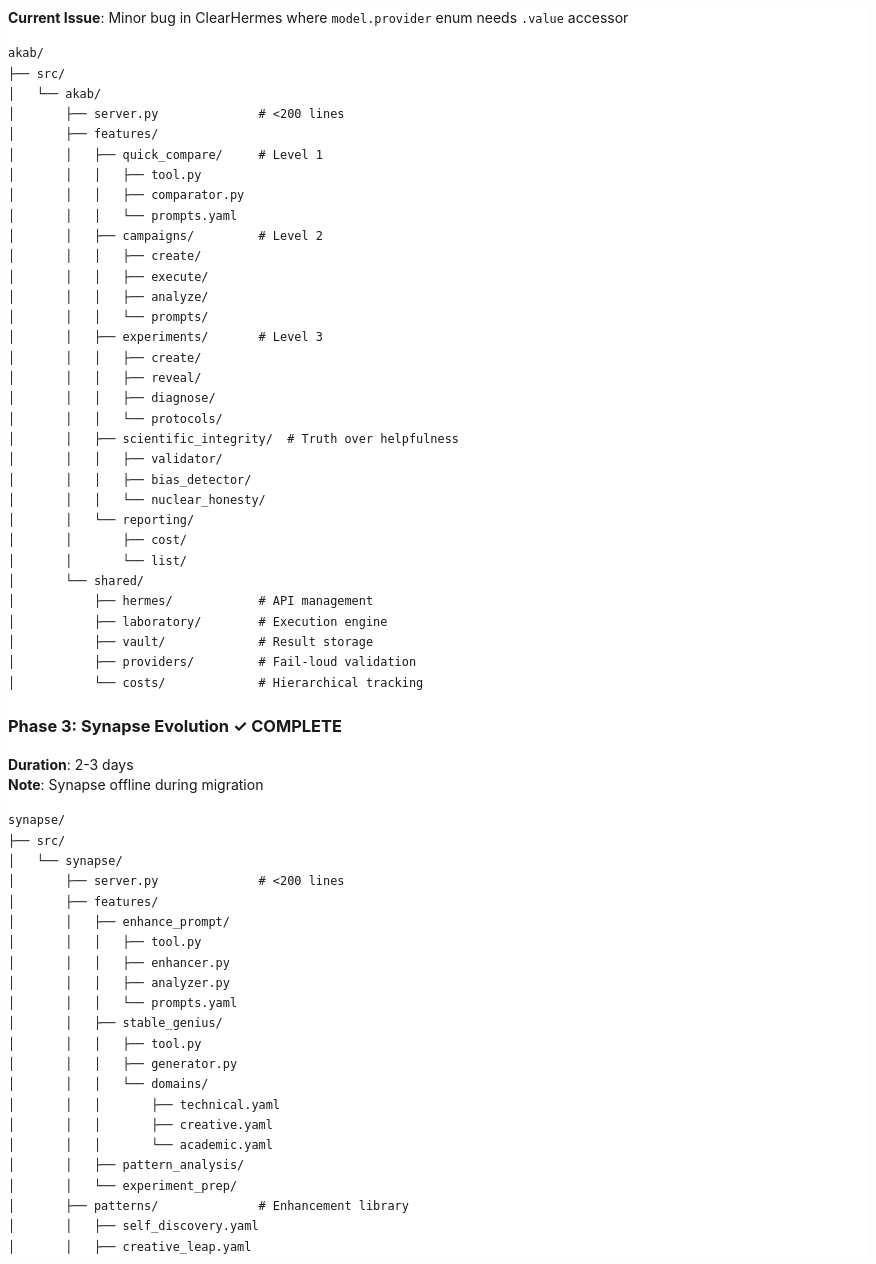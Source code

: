 **Current Issue**: Minor bug in ClearHermes where `model.provider` enum needs `.value` accessor

```
akab/
├── src/
│   └── akab/
│       ├── server.py              # <200 lines
│       ├── features/
│       │   ├── quick_compare/     # Level 1
│       │   │   ├── tool.py
│       │   │   ├── comparator.py
│       │   │   └── prompts.yaml
│       │   ├── campaigns/         # Level 2
│       │   │   ├── create/
│       │   │   ├── execute/
│       │   │   ├── analyze/
│       │   │   └── prompts/
│       │   ├── experiments/       # Level 3
│       │   │   ├── create/
│       │   │   ├── reveal/
│       │   │   ├── diagnose/
│       │   │   └── protocols/
│       │   ├── scientific_integrity/  # Truth over helpfulness
│       │   │   ├── validator/
│       │   │   ├── bias_detector/
│       │   │   └── nuclear_honesty/
│       │   └── reporting/
│       │       ├── cost/
│       │       └── list/
│       └── shared/
│           ├── hermes/            # API management
│           ├── laboratory/        # Execution engine
│           ├── vault/             # Result storage
│           ├── providers/         # Fail-loud validation
│           └── costs/             # Hierarchical tracking
```

### Phase 3: Synapse Evolution ✓ COMPLETE

**Duration**: 2-3 days  
**Note**: Synapse offline during migration

```
synapse/
├── src/
│   └── synapse/
│       ├── server.py              # <200 lines
│       ├── features/
│       │   ├── enhance_prompt/
│       │   │   ├── tool.py
│       │   │   ├── enhancer.py
│       │   │   ├── analyzer.py
│       │   │   └── prompts.yaml
│       │   ├── stable_genius/
│       │   │   ├── tool.py
│       │   │   ├── generator.py
│       │   │   └── domains/
│       │   │       ├── technical.yaml
│       │   │       ├── creative.yaml
│       │   │       └── academic.yaml
│       │   ├── pattern_analysis/
│       │   └── experiment_prep/
│       ├── patterns/              # Enhancement library
│       │   ├── self_discovery.yaml
│       │   ├── creative_leap.yaml
```